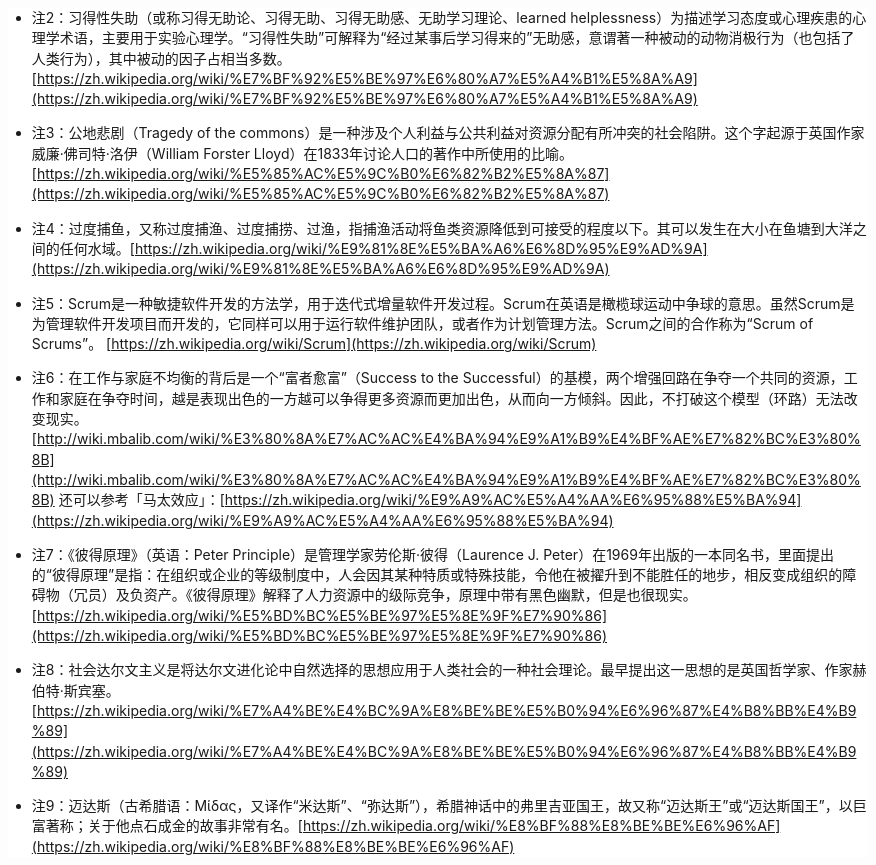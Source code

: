 	
  * 注2：习得性失助（或称习得无助论、习得无助、习得无助感、无助学习理论、learned helplessness）为描述学习态度或心理疾患的心理学术语，主要用于实验心理学。“习得性失助”可解释为“经过某事后学习得来的”无助感，意谓著一种被动的动物消极行为（也包括了人类行为），其中被动的因子占相当多数。 [https://zh.wikipedia.org/wiki/%E7%BF%92%E5%BE%97%E6%80%A7%E5%A4%B1%E5%8A%A9](https://zh.wikipedia.org/wiki/%E7%BF%92%E5%BE%97%E6%80%A7%E5%A4%B1%E5%8A%A9)

	
  * 注3：公地悲剧（Tragedy of the commons）是一种涉及个人利益与公共利益对资源分配有所冲突的社会陷阱。这个字起源于英国作家威廉·佛司特·洛伊（William Forster Lloyd）在1833年讨论人口的著作中所使用的比喻。[https://zh.wikipedia.org/wiki/%E5%85%AC%E5%9C%B0%E6%82%B2%E5%8A%87](https://zh.wikipedia.org/wiki/%E5%85%AC%E5%9C%B0%E6%82%B2%E5%8A%87)

	
  * 注4：过度捕鱼，又称过度捕渔、过度捕捞、过渔，指捕渔活动将鱼类资源降低到可接受的程度以下。其可以发生在大小在鱼塘到大洋之间的任何水域。[https://zh.wikipedia.org/wiki/%E9%81%8E%E5%BA%A6%E6%8D%95%E9%AD%9A](https://zh.wikipedia.org/wiki/%E9%81%8E%E5%BA%A6%E6%8D%95%E9%AD%9A)

	
  * 注5：Scrum是一种敏捷软件开发的方法学，用于迭代式增量软件开发过程。Scrum在英语是橄榄球运动中争球的意思。虽然Scrum是为管理软件开发项目而开发的，它同样可以用于运行软件维护团队，或者作为计划管理方法。Scrum之间的合作称为“Scrum of Scrums”。 [https://zh.wikipedia.org/wiki/Scrum](https://zh.wikipedia.org/wiki/Scrum)

	
  * 注6：在工作与家庭不均衡的背后是一个“富者愈富”（Success to the Successful）的基模，两个增强回路在争夺一个共同的资源，工作和家庭在争夺时间，越是表现出色的一方越可以争得更多资源而更加出色，从而向一方倾斜。因此，不打破这个模型（环路）无法改变现实。[http://wiki.mbalib.com/wiki/%E3%80%8A%E7%AC%AC%E4%BA%94%E9%A1%B9%E4%BF%AE%E7%82%BC%E3%80%8B](http://wiki.mbalib.com/wiki/%E3%80%8A%E7%AC%AC%E4%BA%94%E9%A1%B9%E4%BF%AE%E7%82%BC%E3%80%8B) 还可以参考「马太效应」：[https://zh.wikipedia.org/wiki/%E9%A9%AC%E5%A4%AA%E6%95%88%E5%BA%94](https://zh.wikipedia.org/wiki/%E9%A9%AC%E5%A4%AA%E6%95%88%E5%BA%94)

	
  * 注7：《彼得原理》（英语：Peter Principle）是管理学家劳伦斯·彼得（Laurence J. Peter）在1969年出版的一本同名书，里面提出的“彼得原理”是指：在组织或企业的等级制度中，人会因其某种特质或特殊技能，令他在被擢升到不能胜任的地步，相反变成组织的障碍物（冗员）及负资产。《彼得原理》解释了人力资源中的级际竞争，原理中带有黑色幽默，但是也很现实。[https://zh.wikipedia.org/wiki/%E5%BD%BC%E5%BE%97%E5%8E%9F%E7%90%86](https://zh.wikipedia.org/wiki/%E5%BD%BC%E5%BE%97%E5%8E%9F%E7%90%86)

	
  * 注8：社会达尔文主义是将达尔文进化论中自然选择的思想应用于人类社会的一种社会理论。最早提出这一思想的是英国哲学家、作家赫伯特·斯宾塞。[https://zh.wikipedia.org/wiki/%E7%A4%BE%E4%BC%9A%E8%BE%BE%E5%B0%94%E6%96%87%E4%B8%BB%E4%B9%89](https://zh.wikipedia.org/wiki/%E7%A4%BE%E4%BC%9A%E8%BE%BE%E5%B0%94%E6%96%87%E4%B8%BB%E4%B9%89)

	
  * 注9：迈达斯（古希腊语：Μίδας，又译作“米达斯”、“弥达斯”），希腊神话中的弗里吉亚国王，故又称“迈达斯王”或“迈达斯国王”，以巨富著称；关于他点石成金的故事非常有名。[https://zh.wikipedia.org/wiki/%E8%BF%88%E8%BE%BE%E6%96%AF](https://zh.wikipedia.org/wiki/%E8%BF%88%E8%BE%BE%E6%96%AF)


